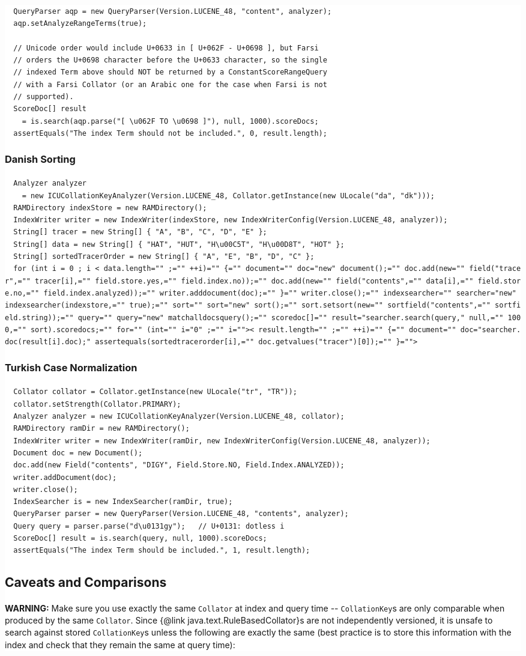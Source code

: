       QueryParser aqp = new QueryParser(Version.LUCENE_48, "content", analyzer);
      aqp.setAnalyzeRangeTerms(true);

      // Unicode order would include U+0633 in [ U+062F - U+0698 ], but Farsi
      // orders the U+0698 character before the U+0633 character, so the single
      // indexed Term above should NOT be returned by a ConstantScoreRangeQuery
      // with a Farsi Collator (or an Arabic one for the case when Farsi is not
      // supported).
      ScoreDoc[] result
        = is.search(aqp.parse("[ \u062F TO \u0698 ]"), null, 1000).scoreDocs;
      assertEquals("The index Term should not be included.", 0, result.length);

### Danish Sorting

      Analyzer analyzer 
        = new ICUCollationKeyAnalyzer(Version.LUCENE_48, Collator.getInstance(new ULocale("da", "dk")));
      RAMDirectory indexStore = new RAMDirectory();
      IndexWriter writer = new IndexWriter(indexStore, new IndexWriterConfig(Version.LUCENE_48, analyzer));
      String[] tracer = new String[] { "A", "B", "C", "D", "E" };
      String[] data = new String[] { "HAT", "HUT", "H\u00C5T", "H\u00D8T", "HOT" };
      String[] sortedTracerOrder = new String[] { "A", "E", "B", "D", "C" };
      for (int i = 0 ; i < data.length="" ;="" ++i)="" {="" document="" doc="new" document();="" doc.add(new="" field("tracer",="" tracer[i],="" field.store.yes,="" field.index.no));="" doc.add(new="" field("contents",="" data[i],="" field.store.no,="" field.index.analyzed));="" writer.adddocument(doc);="" }="" writer.close();="" indexsearcher="" searcher="new" indexsearcher(indexstore,="" true);="" sort="" sort="new" sort();="" sort.setsort(new="" sortfield("contents",="" sortfield.string));="" query="" query="new" matchalldocsquery();="" scoredoc[]="" result="searcher.search(query," null,="" 1000,="" sort).scoredocs;="" for="" (int="" i="0" ;="" i="">< result.length="" ;="" ++i)="" {="" document="" doc="searcher.doc(result[i].doc);" assertequals(sortedtracerorder[i],="" doc.getvalues("tracer")[0]);="" }="">

### Turkish Case Normalization

      Collator collator = Collator.getInstance(new ULocale("tr", "TR"));
      collator.setStrength(Collator.PRIMARY);
      Analyzer analyzer = new ICUCollationKeyAnalyzer(Version.LUCENE_48, collator);
      RAMDirectory ramDir = new RAMDirectory();
      IndexWriter writer = new IndexWriter(ramDir, new IndexWriterConfig(Version.LUCENE_48, analyzer));
      Document doc = new Document();
      doc.add(new Field("contents", "DIGY", Field.Store.NO, Field.Index.ANALYZED));
      writer.addDocument(doc);
      writer.close();
      IndexSearcher is = new IndexSearcher(ramDir, true);
      QueryParser parser = new QueryParser(Version.LUCENE_48, "contents", analyzer);
      Query query = parser.parse("d\u0131gy");   // U+0131: dotless i
      ScoreDoc[] result = is.search(query, null, 1000).scoreDocs;
      assertEquals("The index Term should be included.", 1, result.length);

## Caveats and Comparisons

 **WARNING:** Make sure you use exactly the same `Collator` at index and query time -- `CollationKey`s are only comparable when produced by the same `Collator`. Since {@link java.text.RuleBasedCollator}s are not independently versioned, it is unsafe to search against stored `CollationKey`s unless the following are exactly the same (best practice is to store this information with the index and check that they remain the same at query time): 
